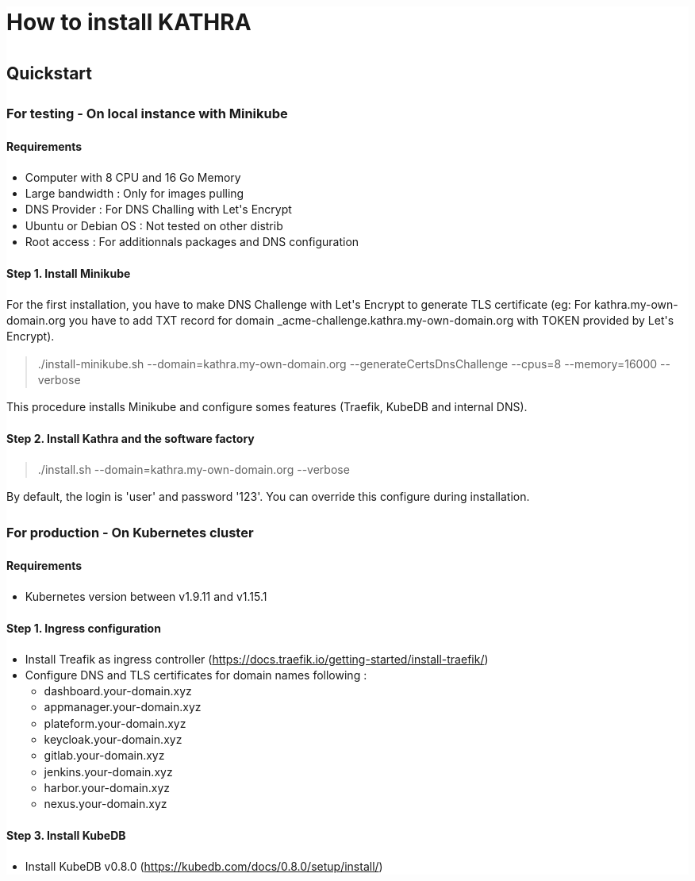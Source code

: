 # How to install KATHRA

## Quickstart 

### For testing - On local instance with Minikube

#### Requirements
- Computer with 8 CPU and 16 Go Memory
- Large bandwidth : Only for images pulling
- DNS Provider : For DNS Challing with Let's Encrypt
- Ubuntu or Debian OS : Not tested on other distrib
- Root access : For additionnals packages and DNS configuration

#### Step 1. Install Minikube

For the first installation, you have to make DNS Challenge with Let's Encrypt to generate TLS certificate (eg: For kathra.my-own-domain.org you have to add TXT record for domain _acme-challenge.kathra.my-own-domain.org with TOKEN provided by Let's Encrypt). 

> ./install-minikube.sh --domain=kathra.my-own-domain.org --generateCertsDnsChallenge --cpus=8 --memory=16000 --verbose

This procedure installs Minikube and configure somes features (Traefik, KubeDB and internal DNS).

#### Step 2. Install Kathra and the software factory

> ./install.sh --domain=kathra.my-own-domain.org --verbose

By default, the login is 'user' and password '123'. You can override this configure during installation.

### For production - On Kubernetes cluster

#### Requirements
 - Kubernetes version between v1.9.11 and v1.15.1

#### Step 1. Ingress configuration
 - Install Treafik as ingress controller (https://docs.traefik.io/getting-started/install-traefik/)
 - Configure DNS and TLS certificates for domain names following :
    - dashboard.your-domain.xyz
    - appmanager.your-domain.xyz
    - plateform.your-domain.xyz
    - keycloak.your-domain.xyz
    - gitlab.your-domain.xyz
    - jenkins.your-domain.xyz
    - harbor.your-domain.xyz
    - nexus.your-domain.xyz

#### Step 3. Install KubeDB

 - Install KubeDB v0.8.0 (https://kubedb.com/docs/0.8.0/setup/install/)
